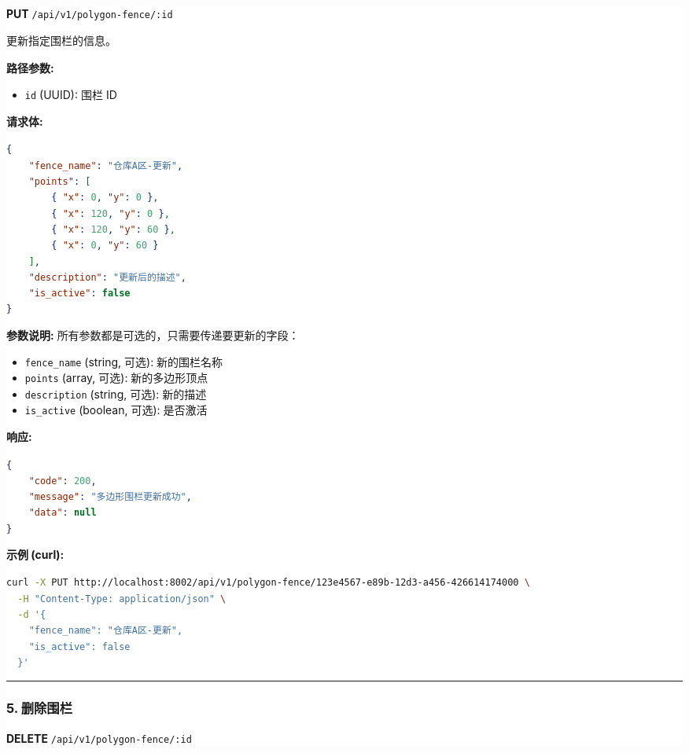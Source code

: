**PUT** `/api/v1/polygon-fence/:id`

更新指定围栏的信息。

**路径参数:**

- `id` (UUID): 围栏 ID

**请求体:**

```json
{
	"fence_name": "仓库A区-更新",
	"points": [
		{ "x": 0, "y": 0 },
		{ "x": 120, "y": 0 },
		{ "x": 120, "y": 60 },
		{ "x": 0, "y": 60 }
	],
	"description": "更新后的描述",
	"is_active": false
}
```

**参数说明:**
所有参数都是可选的，只需要传递要更新的字段：

- `fence_name` (string, 可选): 新的围栏名称
- `points` (array, 可选): 新的多边形顶点
- `description` (string, 可选): 新的描述
- `is_active` (boolean, 可选): 是否激活

**响应:**

```json
{
	"code": 200,
	"message": "多边形围栏更新成功",
	"data": null
}
```

**示例 (curl):**

```bash
curl -X PUT http://localhost:8002/api/v1/polygon-fence/123e4567-e89b-12d3-a456-426614174000 \
  -H "Content-Type: application/json" \
  -d '{
    "fence_name": "仓库A区-更新",
    "is_active": false
  }'
```

---

### 5. 删除围栏

**DELETE** `/api/v1/polygon-fence/:id`
